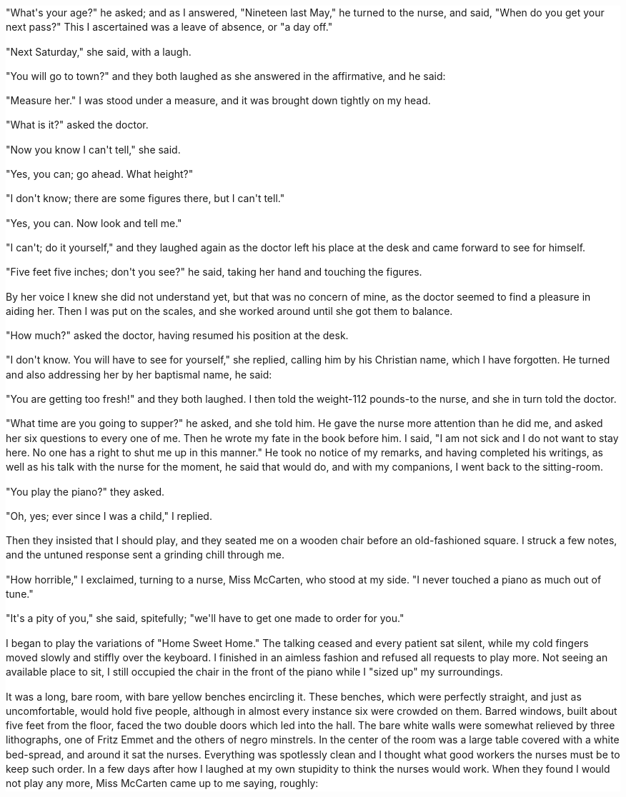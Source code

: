 "What's your age?" he asked; and as I answered, "Nineteen last May," he turned to the nurse, and said, "When do you get your next pass?" This I ascertained was a leave of absence, or "a day off."

"Next Saturday," she said, with a laugh.

"You will go to town?" and they both laughed as she answered in the affirmative, and he said:

"Measure her." I was stood under a measure, and it was brought down tightly on my head.

"What is it?" asked the doctor.

"Now you know I can't tell," she said.

"Yes, you can; go ahead. What height?"

"I don't know; there are some figures there, but I can't tell."

"Yes, you can. Now look and tell me."

"I can't; do it yourself," and they laughed again as the doctor left his place at the desk and came forward to see for himself.

"Five feet five inches; don't you see?" he said, taking her hand and touching the figures.

By her voice I knew she did not understand yet, but that was no concern of mine, as the doctor seemed to find a pleasure in aiding her. Then I was put on the scales, and she worked around until she got them to balance.

"How much?" asked the doctor, having resumed his position at the desk.

"I don't know. You will have to see for yourself," she replied, calling him by his Christian name, which I have forgotten. He turned and also addressing her by her baptismal name, he said:

"You are getting too fresh!" and they both laughed. I then told the weight-112 pounds-to the nurse, and she in turn told the doctor.

"What time are you going to supper?" he asked, and she told him. He gave the nurse more attention than he did me, and asked her six questions to every one of me. Then he wrote my fate in the book before him. I said, "I am not sick and I do not want to stay here. No one has a right to shut me up in this manner." He took no notice of my remarks, and having completed his writings, as well as his talk with the nurse for the moment, he said that would do, and with my companions, I went back to the sitting-room.

"You play the piano?" they asked.

"Oh, yes; ever since I was a child," I replied.

Then they insisted that I should play, and they seated me on a wooden chair before an old-fashioned square. I struck a few notes, and the untuned response sent a grinding chill through me.

"How horrible," I exclaimed, turning to a nurse, Miss McCarten, who stood at my side. "I never touched a piano as much out of tune."

"It's a pity of you," she said, spitefully; "we'll have to get one made to order for you."

I began to play the variations of "Home Sweet Home." The talking ceased and every patient sat silent, while my cold fingers moved slowly and stiffly over the keyboard. I finished in an aimless fashion and refused all requests to play more. Not seeing an available place to sit, I still occupied the chair in the front of the piano while I "sized up" my surroundings.

It was a long, bare room, with bare yellow benches encircling it. These benches, which were perfectly straight, and just as uncomfortable, would hold five people, although in almost every instance six were crowded on them. Barred windows, built about five feet from the floor, faced the two double doors which led into the hall. The bare white walls were somewhat relieved by three lithographs, one of Fritz Emmet and the others of negro minstrels. In the center of the room was a large table covered with a white bed-spread, and around it sat the nurses. Everything was spotlessly clean and I thought what good workers the nurses must be to keep such order. In a few days after how I laughed at my own stupidity to think the nurses would work. When they found I would not play any more, Miss McCarten came up to me saying, roughly:
